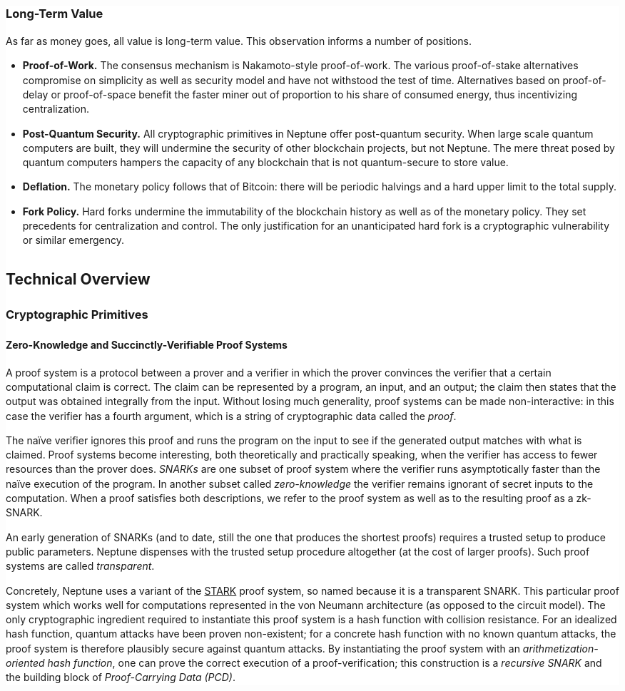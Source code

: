 ### Long-Term Value

As far as money goes, all value is long-term value. This observation informs a number of positions.

- **Proof-of-Work.** The consensus mechanism is Nakamoto-style proof-of-work. The various proof-of-stake alternatives compromise on simplicity as well as security model and have not withstood the test of time. Alternatives based on proof-of-delay or proof-of-space benefit the faster miner out of proportion to his share of consumed energy, thus incentivizing centralization.

- **Post-Quantum Security.** All cryptographic primitives in Neptune offer post-quantum security. When large scale quantum computers are built, they will undermine the security of other blockchain projects, but not Neptune. The mere threat posed by quantum computers hampers the capacity of any blockchain that is not quantum-secure to store value.

- **Deflation.** The monetary policy follows that of Bitcoin: there will be periodic halvings and a hard upper limit to the total supply.

- **Fork Policy.** Hard forks undermine the immutability of the blockchain history as well as of the monetary policy. They set precedents for centralization and control. The only justification for an unanticipated hard fork is a cryptographic vulnerability or similar emergency.

## Technical Overview

### Cryptographic Primitives

#### Zero-Knowledge and Succinctly-Verifiable Proof Systems

A proof system is a protocol between a prover and a verifier in which the prover convinces the verifier that a certain computational claim is correct. The claim can be represented by a program, an input, and an output; the claim then states that the output was obtained integrally from the input. Without losing much generality, proof systems can be made non-interactive: in this case the verifier has a fourth argument, which is a string of cryptographic data called the *proof*.

The naïve verifier ignores this proof and runs the program on the input to see if the generated output matches with what is claimed. Proof systems become interesting, both theoretically and practically speaking, when the verifier has access to fewer resources than the prover does. *SNARKs* are one subset of proof system where the verifier runs asymptotically faster than the naïve execution of the program. In another subset called *zero-knowledge* the verifier remains ignorant of secret inputs to the computation. When a proof satisfies both descriptions, we refer to the proof system as well as to the resulting proof as a zk-SNARK.

An early generation of SNARKs (and to date, still the one that produces the shortest proofs) requires a trusted setup to produce public parameters. Neptune dispenses with the trusted setup procedure altogether (at the cost of larger proofs). Such proof systems are called *transparent*.

Concretely, Neptune uses a variant of the [STARK](https://eprint.iacr.org/2021/582.pdf) proof system, so named because it is a transparent SNARK. This particular proof system which works well for computations represented in the von Neumann architecture (as opposed to the circuit model). The only cryptographic ingredient required to instantiate this proof system is a hash function with collision resistance. For an idealized hash function, quantum attacks have been proven non-existent; for a concrete hash function with no known quantum attacks, the proof system is therefore plausibly secure against quantum attacks. By instantiating the proof system with an *arithmetization-oriented hash function*, one can prove the correct execution of a proof-verification; this construction is a *recursive SNARK* and the building block of *Proof-Carrying Data (PCD)*.
